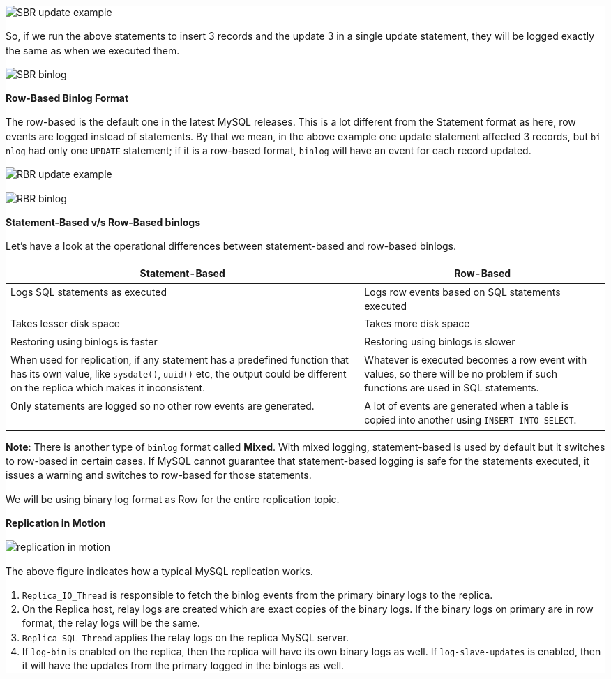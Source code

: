 ![SBR update example](images/sbr_example_update_1.png "SBR update example")

So, if we run the above statements to insert 3 records and the update 3 in a single update statement, they will be logged exactly the same as when we executed them.

![SBR binlog](images/sbr_binlog_view_1.png "SBR binlog")

**Row-Based Binlog Format**

The row-based is the default one in the latest MySQL releases. This is a lot different from the Statement format as here, row events are logged instead of statements. By that we mean, in the above example one update statement affected 3 records, but `binlog` had only one `UPDATE` statement; if it is a row-based format, `binlog` will have an event for each record updated.

![RBR update example](images/rbr_example_update_1.png "RBR update example")

![RBR binlog](images/rbr_binlog_view_1.png "RBR binlog")


**Statement-Based v/s Row-Based binlogs**

Let’s have a look at the operational differences between statement-based and row-based binlogs. 

| Statement-Based              | Row-Based                                                          |
|------------------------------|--------------------------------------------------------------------|
| Logs SQL statements as executed | Logs row events based on SQL statements executed |
| Takes lesser disk space | Takes more disk space | 
| Restoring using binlogs is faster | Restoring using binlogs is slower |
| When used for replication, if any statement has a predefined function that has its own value, like `sysdate()`, `uuid()` etc, the output could be different on the replica which makes it inconsistent. | Whatever is executed becomes a row event with values, so there will be no problem if such functions are used in SQL statements. |
| Only statements are logged so no other row events are generated. | A lot of events are generated when a table is copied into another using `INSERT INTO SELECT`. |

**Note**: There is another type of `binlog` format called **Mixed**. With mixed logging, statement-based is used by default but it switches to row-based in certain cases. If MySQL cannot guarantee that statement-based logging is safe for the statements executed, it issues a warning and switches to row-based for those statements.

We will be using binary log format as Row for the entire replication topic.

**Replication in Motion**

![replication in motion](images/replication_function.png "Replication in motion")

The above figure indicates how a typical MySQL replication works.

1. `Replica_IO_Thread` is responsible to fetch the binlog events from the primary binary logs to the replica.
2. On the Replica host, relay logs are created which are exact copies of the binary logs. If the binary logs on primary are in row format, the relay logs will be the same.
3. `Replica_SQL_Thread` applies the relay logs on the replica MySQL server.
4. If `log-bin` is enabled on the replica, then the replica will have its own binary logs as well. If `log-slave-updates` is enabled, then it will have the updates from the primary logged in the binlogs as well.
